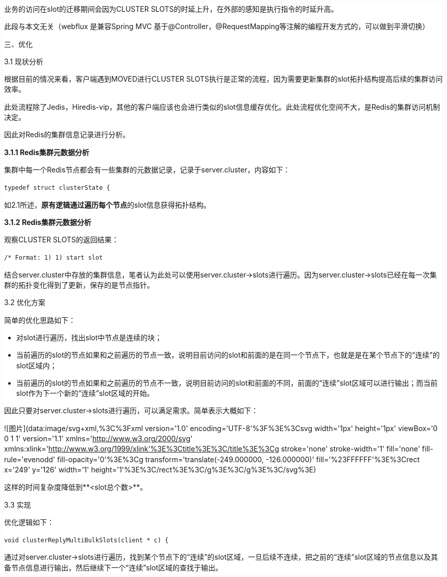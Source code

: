 业务的访问在slot的迁移期间会因为CLUSTER SLOTS的时延上升，在外部的感知是执行指令的时延升高。

此段与本文无关（webflux 是兼容Spring MVC 基于@Controller，@RequestMapping等注解的编程开发方式的，可以做到平滑切换）

三、优化

3.1 现状分析

根据目前的情况来看，客户端遇到MOVED进行CLUSTER SLOTS执行是正常的流程，因为需要更新集群的slot拓扑结构提高后续的集群访问效率。

此处流程除了Jedis，Hiredis-vip，其他的客户端应该也会进行类似的slot信息缓存优化。此处流程优化空间不大，是Redis的集群访问机制决定。

因此对Redis的集群信息记录进行分析。

**3.1.1 Redis集群元数据分析**

集群中每一个Redis节点都会有一些集群的元数据记录，记录于server.cluster，内容如下：

```
typedef struct clusterState {
```

如2.1所述，**原有逻辑通过遍历每个节点**的slot信息获得拓扑结构。

**3.1.2 Redis集群元数据分析**

观察CLUSTER SLOTS的返回结果：

```
/* Format: 1) 1) start slot
```

结合server.cluster中存放的集群信息，笔者认为此处可以使用server.cluster->slots进行遍历。因为server.cluster->slots已经在每一次集群的拓扑变化得到了更新，保存的是节点指针。

3.2 优化方案

简单的优化思路如下：

- 对slot进行遍历，找出slot中节点是连续的块；

- 当前遍历的slot的节点如果和之前遍历的节点一致，说明目前访问的slot和前面的是在同一个节点下，也就是是在某个节点下的“连续”的slot区域内；

- 当前遍历的slot的节点如果和之前遍历的节点不一致，说明目前访问的slot和前面的不同，前面的“连续”slot区域可以进行输出；而当前slot作为下一个新的“连续”slot区域的开始。

因此只要对server.cluster->slots进行遍历，可以满足需求。简单表示大概如下：

!\[图片\](data:image/svg+xml,%3C%3Fxml version='1.0' encoding='UTF-8'%3F%3E%3Csvg width='1px' height='1px' viewBox='0 0 1 1' version='1.1' xmlns='http://www.w3.org/2000/svg' xmlns:xlink='http://www.w3.org/1999/xlink'%3E%3Ctitle%3E%3C/title%3E%3Cg stroke='none' stroke-width='1' fill='none' fill-rule='evenodd' fill-opacity='0'%3E%3Cg transform='translate(-249.000000, -126.000000)' fill='%23FFFFFF'%3E%3Crect x='249' y='126' width='1' height='1'%3E%3C/rect%3E%3C/g%3E%3C/g%3E%3C/svg%3E)

这样的时间复杂度降低到\*\*\<slot总个数>\*\*。

3.3 实现

优化逻辑如下：

```
void clusterReplyMultiBulkSlots(client * c) {
```

通过对server.cluster->slots进行遍历，找到某个节点下的“连续”的slot区域，一旦后续不连续，把之前的“连续”slot区域的节点信息以及其备节点信息进行输出，然后继续下一个“连续”slot区域的查找于输出。
